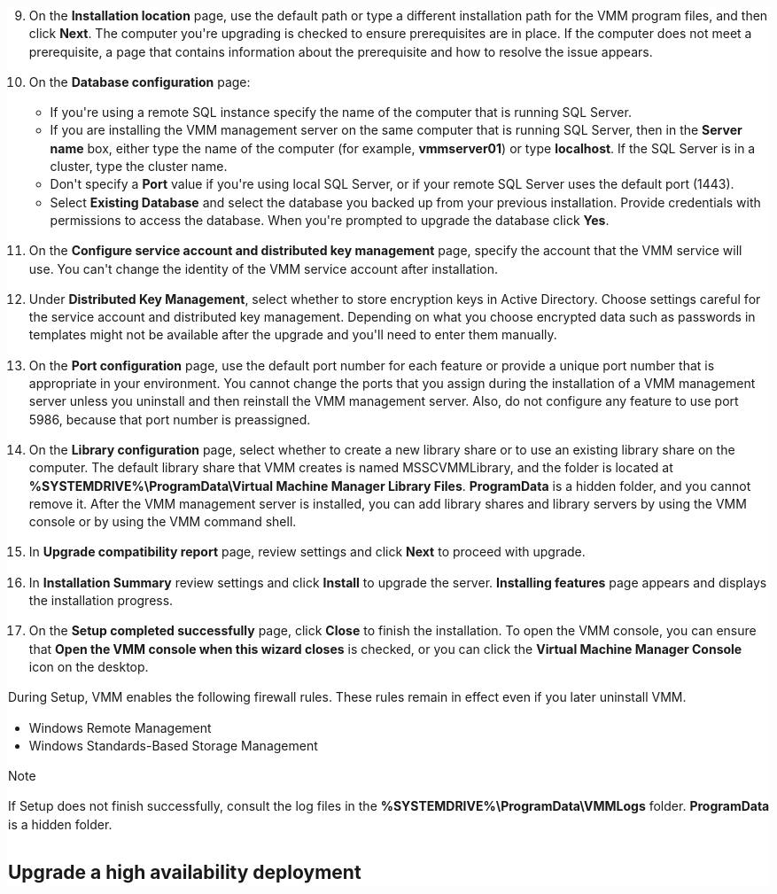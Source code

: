 9. On the **Installation location** page, use the default path or type a different installation path for the VMM program files, and then click **Next**. The computer you're upgrading is checked to ensure prerequisites are in place. If the computer does not meet a prerequisite, a page that contains information about the prerequisite and how to resolve the issue appears.
10. On the **Database configuration** page:

	- If you're using a remote SQL instance specify the name of the computer that is running SQL Server.
	- If you are installing the VMM management server on the same computer that is running SQL Server, then in the **Server name** box, either type the name of the computer (for example, **vmmserver01**) or type **localhost**. If the SQL Server is in a cluster, type the cluster name.
	- Don't specify a **Port** value if you're using local SQL Server, or if your remote SQL Server uses the default port (1443).
	- Select **Existing Database** and select the database you backed up from your previous installation. Provide credentials with permissions to access the database. When you're prompted to upgrade the database click **Yes**.
13. On the **Configure service account and distributed key management** page, specify the account that the VMM service will use. You can't change the identity of the VMM service account after installation.
14. Under **Distributed Key Management**, select whether to store encryption keys in Active Directory. Choose settings careful for the service account and distributed key management. Depending on what you choose encrypted data such as passwords in templates might not be available after the upgrade and you'll need to enter them manually.
15. On the **Port configuration** page, use the default port number for each feature or provide a unique port number that is appropriate in your environment. You cannot change the ports that you assign during the installation of a VMM management server unless you uninstall and then reinstall the VMM management server. Also, do not configure any feature to use port 5986, because that port number is preassigned.
16. On the **Library configuration** page, select whether to create a new library share or to use an existing library share on the computer. The default library share that VMM creates is named MSSCVMMLibrary, and the folder is located at **%SYSTEMDRIVE%\ProgramData\Virtual Machine Manager Library Files**. **ProgramData** is a hidden folder, and you cannot remove it. After the VMM management server is installed, you can add library shares and library servers by using the VMM console or by using the VMM command shell.
17. In **Upgrade compatibility report** page, review settings and click **Next** to proceed with upgrade.
18. In **Installation Summary** review settings and click **Install** to upgrade the server. **Installing features** page appears and displays the installation progress.
18. On the **Setup completed successfully** page, click **Close** to finish the installation. To open the VMM console, you can ensure that **Open the VMM console when this wizard closes** is checked, or you can click the **Virtual Machine Manager Console** icon on the desktop.

During Setup, VMM enables the following firewall rules. These rules remain in effect even if you later uninstall VMM.

- Windows Remote Management
- Windows Standards-Based Storage Management

> [!NOTE]
> If Setup does not finish successfully, consult the log files in the **%SYSTEMDRIVE%\ProgramData\VMMLogs** folder. **ProgramData** is a hidden folder.


## Upgrade a high availability deployment
